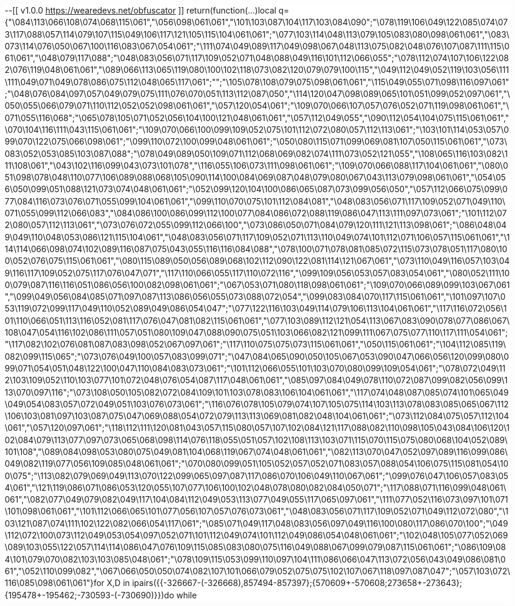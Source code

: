 --[[ v1.0.0 https://wearedevs.net/obfuscator ]] return(function(...)local q={"\084\113\066\108\074\068\115\061","\056\098\061\061","\101\103\087\104\117\103\084\090";"\078\119\106\049\122\085\074\073\117\088\057\114\079\107\115\049\106\117\121\105\115\104\061\061";"\077\103\114\048\113\079\105\083\080\098\061\061","\083\073\114\076\050\067\100\116\083\067\054\061";"\111\074\049\089\117\049\098\067\048\113\075\082\048\076\107\087\111\115\061\061","\048\079\117\088";"\048\083\056\071\117\109\052\071\048\088\049\116\101\112\066\055";"\078\112\074\107\106\122\082\076\119\048\061\061","\089\066\113\065\119\080\100\102\118\073\082\120\079\079\100\115","\049\112\049\052\119\103\056\111\111\049\071\049\078\086\075\112\048\065\117\061";"";"\105\078\108\079\075\098\061\061","\115\049\055\071\098\116\097\061";"\048\076\084\097\057\049\079\075\111\076\070\051\113\112\087\050","\114\120\047\098\089\065\101\051\099\052\097\061","\050\055\066\079\071\110\112\052\052\098\061\061","\057\120\054\061";"\109\070\066\107\057\076\052\071\119\098\061\061","\071\055\116\068";"\065\078\105\071\052\056\104\100\121\048\061\061","\057\112\049\055","\090\112\054\104\075\115\061\061","\070\104\116\111\043\115\061\061";"\109\070\066\100\099\109\052\075\101\112\072\080\057\112\113\061";"\103\101\114\053\057\099\070\122\075\066\098\061";"\099\110\072\100\099\048\061\061";"\050\080\115\071\099\069\081\107\050\115\061\061","\073\083\052\053\085\103\087\088";"\078\049\089\050\109\071\112\068\069\082\074\111\073\052\121\055","\108\065\116\103\082\111\108\061","\043\102\116\099\043\073\101\078","\116\055\106\073\111\098\061\061";"\109\070\066\088\117\104\061\061","\080\051\098\078\048\110\077\106\089\088\068\105\090\114\100\084\069\087\048\079\080\067\043\113\079\098\061\061","\054\056\050\099\051\088\121\073\074\048\061\061";"\052\099\120\104\100\086\065\087\073\099\056\050","\057\112\066\075\099\077\084\116\073\076\071\055\099\104\061\061","\099\110\070\075\101\112\084\081","\048\083\056\071\117\109\052\071\049\110\071\055\099\112\066\083","\084\086\100\086\099\112\100\077\084\086\072\088\119\086\047\113\111\097\073\061";"\101\112\072\080\057\112\113\061","\073\076\072\055\099\112\066\100","\073\086\050\071\084\079\120\111\121\113\098\061";"\086\048\049\049\110\048\053\086\121\115\104\061","\048\083\056\071\117\109\052\071\113\110\049\074\101\112\071\106\057\115\061\061","\114\114\066\098\074\102\089\116\087\075\043\055\116\116\084\088","\078\100\071\078\081\085\072\115\073\078\051\117\080\100\052\076\075\115\061\061","\080\115\089\050\056\089\068\102\112\090\122\081\114\121\067\061","\073\110\049\116\057\103\049\116\117\109\052\075\117\076\047\071","\117\110\066\055\117\110\072\116","\099\109\056\053\057\083\054\061","\080\052\111\100\079\087\116\116\051\086\056\100\082\098\061\061";"\067\053\071\080\118\098\061\061";"\109\070\066\089\099\103\067\061","\099\049\056\084\085\071\097\087\113\086\056\055\073\088\072\054","\099\083\084\070\117\115\061\061","\101\097\107\053\119\072\099\117\049\110\052\089\049\086\054\047";"\077\122\116\103\049\114\079\106\113\104\061\061","\117\116\072\056\101\110\066\051\113\116\052\081\117\076\047\081\082\115\061\061","\077\103\089\112\121\054\113\067\083\090\078\077\086\067\108\047\054\116\102\086\111\057\051\080\109\047\088\090\075\051\103\066\082\121\099\111\067\075\077\110\117\111\054\061";"\117\082\102\076\081\087\083\098\052\067\097\061";"\117\110\075\075\073\115\061\061","\050\115\061\061";"\104\112\085\119\082\099\115\065";"\073\076\049\100\057\083\099\071";"\047\084\065\090\050\105\067\053\090\047\066\056\120\099\080\099\071\054\051\048\122\100\047\110\084\083\073\061";"\101\112\066\055\101\103\070\080\099\109\054\061";"\078\072\049\112\103\109\052\110\103\077\101\072\048\076\054\087\117\048\061\061","\085\097\084\049\078\110\072\087\099\082\056\099\113\070\097\116";"\073\108\050\105\082\072\084\109\101\103\078\083\106\104\061\061","\117\074\048\087\085\074\101\065\049\049\054\083\057\072\049\051\103\076\073\061";"\116\076\078\105\079\074\107\105\075\114\103\113\078\083\085\065\067\112\106\103\081\097\103\087\075\047\069\088\054\072\079\113\113\069\081\082\048\104\061\061";"\073\112\084\075\057\112\104\061","\057\120\097\061";"\118\112\111\120\081\043\057\115\080\057\107\102\084\121\117\088\082\110\098\105\043\084\106\120\102\084\079\113\077\097\073\065\068\098\114\076\118\055\051\057\102\108\113\103\071\115\070\115\075\080\068\104\052\089\101\108","\089\084\098\053\080\075\049\081\104\068\119\067\074\048\061\061","\082\113\070\047\052\097\089\116\099\086\049\082\119\077\056\109\085\048\061\061";"\070\080\099\051\105\052\057\052\071\083\057\088\054\106\075\115\081\054\100\075";"\113\082\079\069\049\113\070\122\099\065\097\087\117\086\070\106\049\110\067\061";"\099\076\047\106\057\083\054\061","\121\119\086\071\086\053\120\055\107\077\106\100\102\048\078\080\082\084\050\071";"\117\088\071\116\099\048\061\061","\082\077\049\079\082\049\117\104\084\112\049\053\113\077\049\055\117\065\097\061","\111\077\052\116\073\097\101\071\101\098\061\061","\101\112\066\065\101\077\056\107\057\076\073\061","\048\083\056\071\117\109\052\071\049\112\072\080","\103\121\087\074\111\102\122\082\066\054\117\061";"\085\071\049\117\048\083\056\097\049\116\100\080\117\086\070\100";"\049\112\072\100\073\112\049\053\054\097\052\071\101\112\049\074\101\112\049\086\054\048\061\061";"\102\048\105\077\052\069\089\103\055\122\057\114\114\086\047\076\109\115\085\083\080\075\116\049\088\067\099\079\087\115\061\061";"\086\109\084\101\079\070\082\103\103\085\048\061";"\078\109\115\053\099\110\097\104\111\086\066\047\113\072\056\043\049\086\081\061","\052\110\099\082","\067\066\050\050\074\082\107\101\066\079\052\075\075\102\107\067\118\097\087\047";"\057\103\072\116\085\098\061\061"}for X,D in ipairs({{-326667-(-326668),857494-857397};{570609+-570608;273658+-273643};{195478+-195462;-730593-(-730690)}})do while